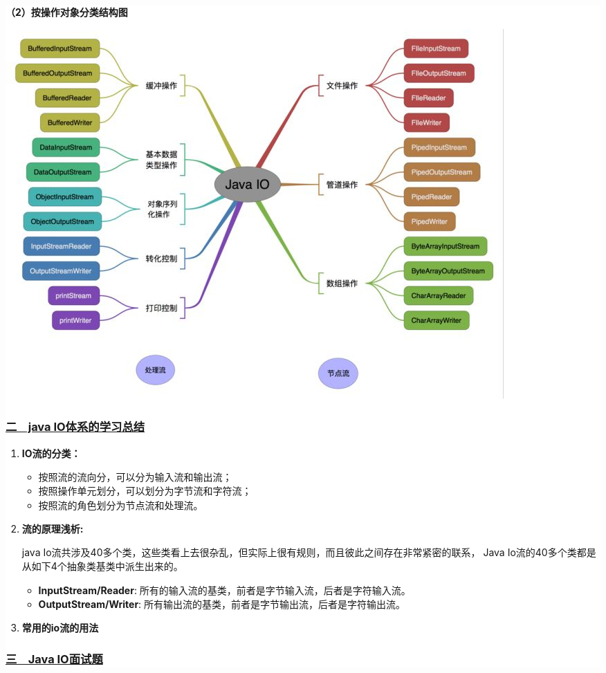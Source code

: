 **（2）按操作对象分类结构图**

[![按操作对象分类结构图](assets/68747470733a2f2f757365722d676f6c642d63646e2e786974752e696f2f323031382f352f31362f313633363764363733623065323638643f773d37323026683d35333526663d6a70656726733d3436303831.jpg)](https://camo.githubusercontent.com/8957efacdf1cd4eac15d844da8353a7f77a3c863/68747470733a2f2f757365722d676f6c642d63646e2e786974752e696f2f323031382f352f31362f313633363764363733623065323638643f773d37323026683d35333526663d6a70656726733d3436303831)

### [二　java IO体系的学习总结](https://blog.csdn.net/nightcurtis/article/details/51324105)

1. **IO流的分类：**

   - 按照流的流向分，可以分为输入流和输出流；
   - 按照操作单元划分，可以划分为字节流和字符流；
   - 按照流的角色划分为节点流和处理流。

2. **流的原理浅析:**

   java Io流共涉及40多个类，这些类看上去很杂乱，但实际上很有规则，而且彼此之间存在非常紧密的联系， Java Io流的40多个类都是从如下4个抽象类基类中派生出来的。

   - **InputStream/Reader**: 所有的输入流的基类，前者是字节输入流，后者是字符输入流。
   - **OutputStream/Writer**: 所有输出流的基类，前者是字节输出流，后者是字符输出流。

3. **常用的io流的用法**

### [三　Java IO面试题](https://mp.weixin.qq.com/s?__biz=MzU4NDQ4MzU5OA==&mid=2247483985&idx=1&sn=38531c2cee7b87f125df7aef41637014&chksm=fd985430caefdd26b0506aa84fc26251877eccba24fac73169a4d6bd1eb5e3fbdf3c3b940261#rd)
